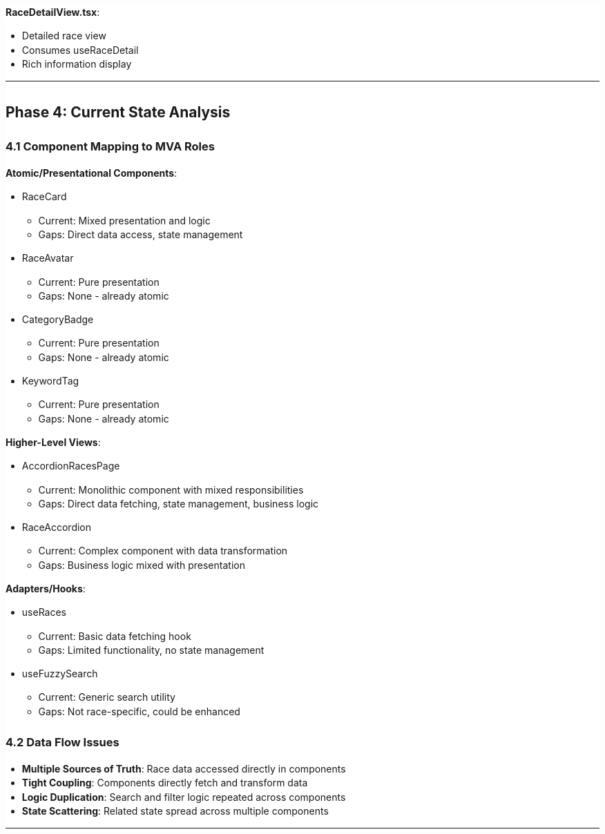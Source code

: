 **RaceDetailView.tsx**:
- Detailed race view
- Consumes useRaceDetail
- Rich information display

---

## Phase 4: Current State Analysis

### 4.1 Component Mapping to MVA Roles

**Atomic/Presentational Components**:
- RaceCard
  - Current: Mixed presentation and logic
  - Gaps: Direct data access, state management

- RaceAvatar
  - Current: Pure presentation
  - Gaps: None - already atomic

- CategoryBadge
  - Current: Pure presentation
  - Gaps: None - already atomic

- KeywordTag
  - Current: Pure presentation
  - Gaps: None - already atomic

**Higher-Level Views**:
- AccordionRacesPage
  - Current: Monolithic component with mixed responsibilities
  - Gaps: Direct data fetching, state management, business logic

- RaceAccordion
  - Current: Complex component with data transformation
  - Gaps: Business logic mixed with presentation

**Adapters/Hooks**:
- useRaces
  - Current: Basic data fetching hook
  - Gaps: Limited functionality, no state management

- useFuzzySearch
  - Current: Generic search utility
  - Gaps: Not race-specific, could be enhanced

### 4.2 Data Flow Issues
- **Multiple Sources of Truth**: Race data accessed directly in components
- **Tight Coupling**: Components directly fetch and transform data
- **Logic Duplication**: Search and filter logic repeated across components
- **State Scattering**: Related state spread across multiple components

---
